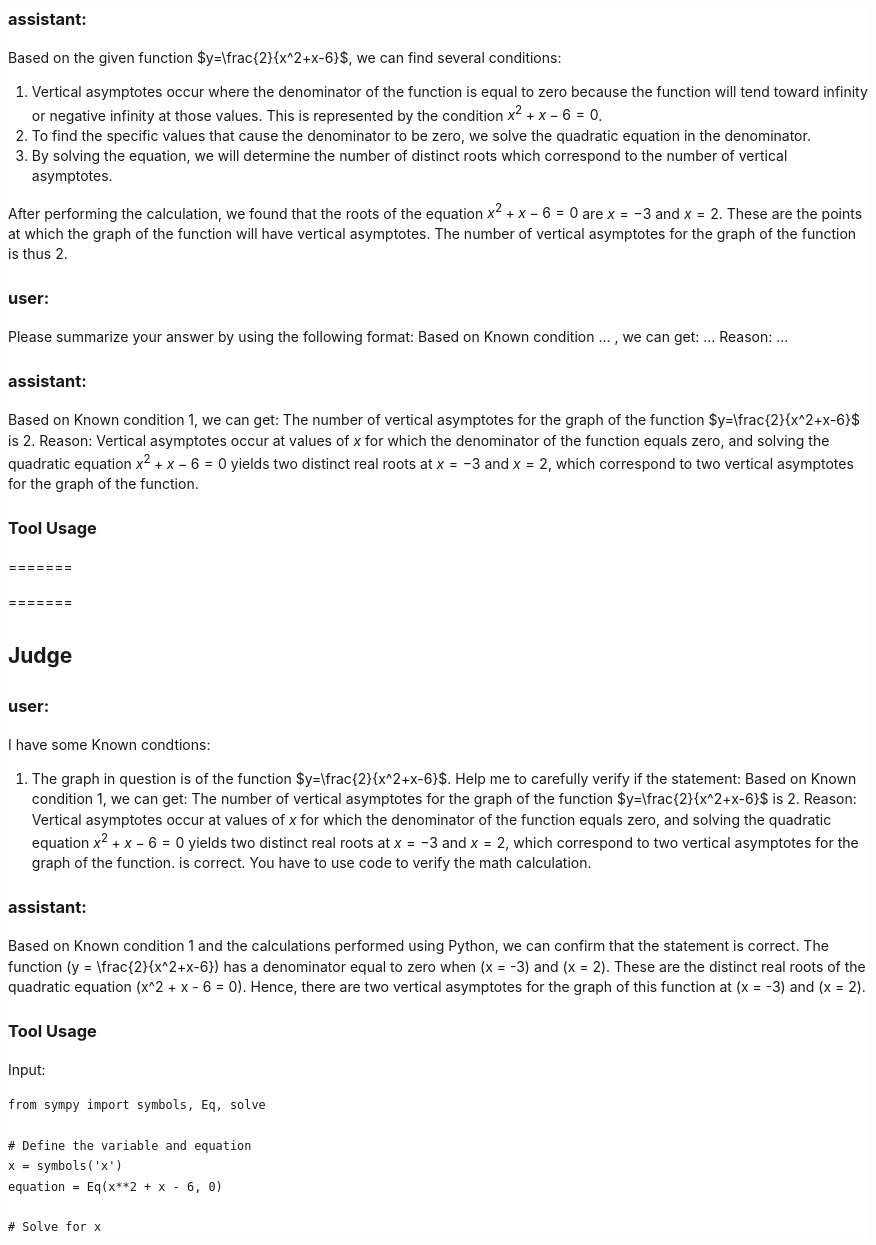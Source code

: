 ### assistant: 
Based on the given function $y=\frac{2}{x^2+x-6}$, we can find several conditions:

1. Vertical asymptotes occur where the denominator of the function is equal to zero because the function will tend toward infinity or negative infinity at those values. This is represented by the condition $x^2 + x - 6 = 0$.
2. To find the specific values that cause the denominator to be zero, we solve the quadratic equation in the denominator.
3. By solving the equation, we will determine the number of distinct roots which correspond to the number of vertical asymptotes.

After performing the calculation, we found that the roots of the equation $x^2 + x - 6 = 0$ are $x = -3$ and $x = 2$. These are the points at which the graph of the function will have vertical asymptotes. The number of vertical asymptotes for the graph of the function is thus 2.
### user: 

Please summarize your answer by using the following format:
Based on Known condition ... , we can get: ... 
Reason: ...

### assistant: 
Based on Known condition 1, we can get: The number of vertical asymptotes for the graph of the function $y=\frac{2}{x^2+x-6}$ is 2.
Reason: Vertical asymptotes occur at values of $x$ for which the denominator of the function equals zero, and solving the quadratic equation $x^2 + x - 6 = 0$ yields two distinct real roots at $x = -3$ and $x = 2$, which correspond to two vertical asymptotes for the graph of the function.
### Tool Usage

=======

=======
## Judge
### user: 

I have some Known condtions:
1. The graph in question is of the function $y=\frac{2}{x^2+x-6}$.
Help me to carefully verify if the statement:
Based on Known condition 1, we can get: The number of vertical asymptotes for the graph of the function $y=\frac{2}{x^2+x-6}$ is 2.
Reason: Vertical asymptotes occur at values of $x$ for which the denominator of the function equals zero, and solving the quadratic equation $x^2 + x - 6 = 0$ yields two distinct real roots at $x = -3$ and $x = 2$, which correspond to two vertical asymptotes for the graph of the function. is correct.
You have to use code to verify the math calculation.

### assistant: 
Based on Known condition 1 and the calculations performed using Python, we can confirm that the statement is correct. The function \(y = \frac{2}{x^2+x-6}\) has a denominator equal to zero when \(x = -3\) and \(x = 2\). These are the distinct real roots of the quadratic equation \(x^2 + x - 6 = 0\). Hence, there are two vertical asymptotes for the graph of this function at \(x = -3\) and \(x = 2\).
### Tool Usage
Input: 
```
from sympy import symbols, Eq, solve

# Define the variable and equation
x = symbols('x')
equation = Eq(x**2 + x - 6, 0)

# Solve for x
```